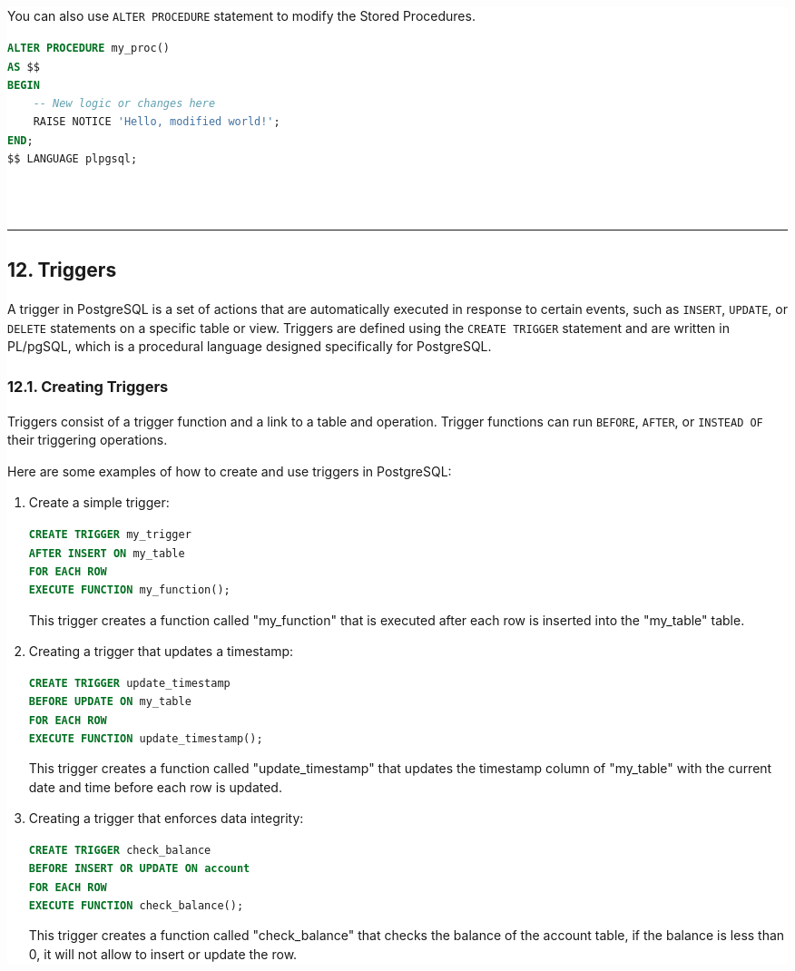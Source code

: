 You can also use `ALTER PROCEDURE` statement to modify the Stored Procedures.

```sql
ALTER PROCEDURE my_proc()
AS $$
BEGIN
    -- New logic or changes here
    RAISE NOTICE 'Hello, modified world!';
END;
$$ LANGUAGE plpgsql;
```


<br>
<br>

****************
## 12. Triggers

A trigger in PostgreSQL is a set of actions that are automatically executed in response to certain events, such as `INSERT`, `UPDATE`, or `DELETE` statements on a specific table or view. Triggers are defined using the `CREATE TRIGGER` statement and are written in PL/pgSQL, which is a procedural language designed specifically for PostgreSQL.

### 12.1. Creating Triggers

Triggers consist of a trigger function and a link to a table and operation.
Trigger functions can run `BEFORE`, `AFTER`, or `INSTEAD OF` their triggering operations.

Here are some examples of how to create and use triggers in PostgreSQL:

1. Create a simple trigger:
    ```sql
    CREATE TRIGGER my_trigger
    AFTER INSERT ON my_table
    FOR EACH ROW
    EXECUTE FUNCTION my_function();
    ```
    This trigger creates a function called "my_function" that is executed after each row is inserted into the "my_table" table.

2. Creating a trigger that updates a timestamp:
    ```sql
    CREATE TRIGGER update_timestamp
    BEFORE UPDATE ON my_table
    FOR EACH ROW
    EXECUTE FUNCTION update_timestamp();
    ```
    This trigger creates a function called "update_timestamp" that updates the timestamp column of "my_table" with the current date and time before each row is updated.

3. Creating a trigger that enforces data integrity:
    ```sql
    CREATE TRIGGER check_balance
    BEFORE INSERT OR UPDATE ON account
    FOR EACH ROW
    EXECUTE FUNCTION check_balance();
    ```
    This trigger creates a function called "check_balance" that checks the balance of the account table, if the balance is less than 0, it will not allow to insert or update the row.
